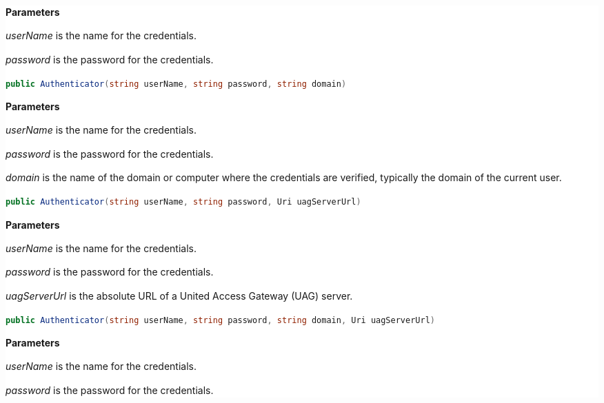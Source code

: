  **Parameters**



 _userName_ is the name for the credentials.



 _password_ is the password for the credentials.






```csharp
public Authenticator(string userName, string password, string domain)
```

 **Parameters**



 _userName_ is the name for the credentials.



 _password_ is the password for the credentials.



 _domain_ is the name of the domain or computer where the credentials are verified, typically the domain of the current user.






```csharp
public Authenticator(string userName, string password, Uri uagServerUrl)
```

 **Parameters**



 _userName_ is the name for the credentials.



 _password_ is the password for the credentials.



 _uagServerUrl_ is the absolute URL of a United Access Gateway (UAG) server.






```csharp
public Authenticator(string userName, string password, string domain, Uri uagServerUrl)
```

 **Parameters**



 _userName_ is the name for the credentials.



 _password_ is the password for the credentials.
